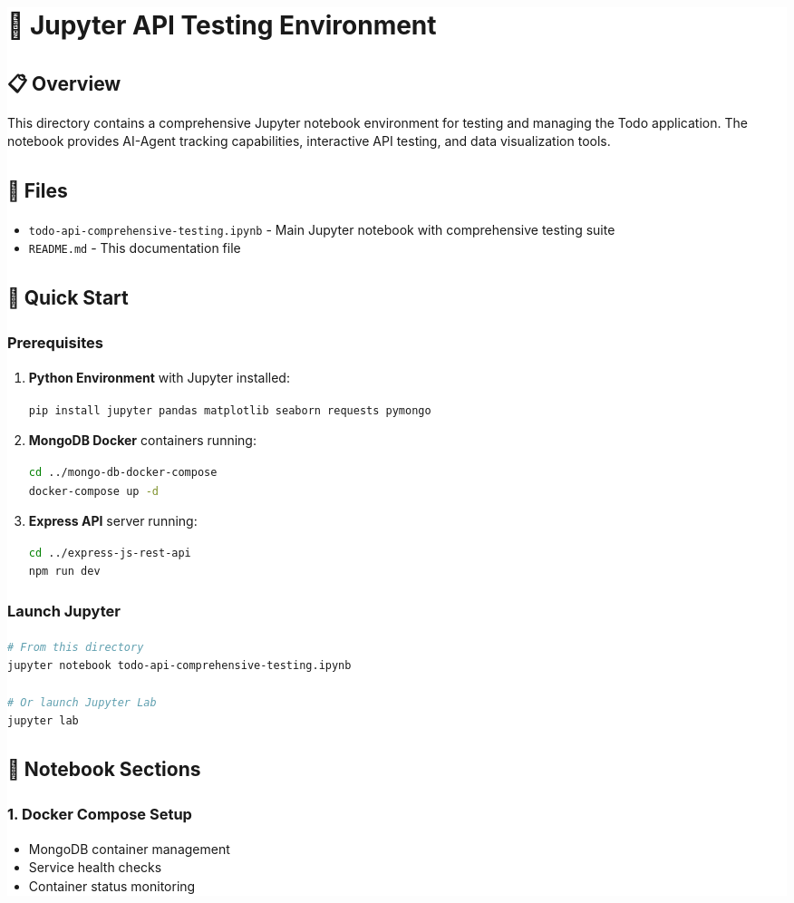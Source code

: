 # 🧪 Jupyter API Testing Environment

## 📋 **Overview**

This directory contains a comprehensive Jupyter notebook environment for testing and managing the Todo application. The notebook provides AI-Agent tracking capabilities, interactive API testing, and data visualization tools.

## 📁 **Files**

- `todo-api-comprehensive-testing.ipynb` - Main Jupyter notebook with comprehensive testing suite
- `README.md` - This documentation file

## 🚀 **Quick Start**

### Prerequisites

1. **Python Environment** with Jupyter installed:
   ```bash
   pip install jupyter pandas matplotlib seaborn requests pymongo
   ```

2. **MongoDB Docker** containers running:
   ```bash
   cd ../mongo-db-docker-compose
   docker-compose up -d
   ```

3. **Express API** server running:
   ```bash
   cd ../express-js-rest-api
   npm run dev
   ```

### Launch Jupyter

```bash
# From this directory
jupyter notebook todo-api-comprehensive-testing.ipynb

# Or launch Jupyter Lab
jupyter lab
```

## 🎯 **Notebook Sections**

### 1. **Docker Compose Setup**
- MongoDB container management
- Service health checks
- Container status monitoring
